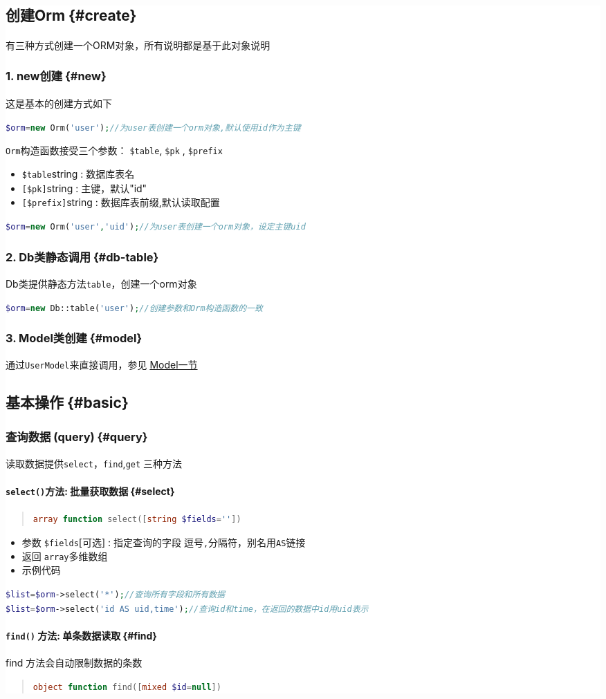 
## 创建Orm {#create}

有三种方式创建一个ORM对象，所有说明都是基于此对象说明

### 1. new创建 {#new}
这是基本的创建方式如下
```php
$orm=new Orm('user');//为user表创建一个orm对象,默认使用id作为主键
```
`Orm`构造函数接受三个参数： `$table`, `$pk` , `$prefix`
- `$table`string    : 数据库表名
- `[$pk]`string     : 主键，默认"id" 
- `[$prefix]`string : 数据库表前缀,默认读取配置 

```php
$orm=new Orm('user','uid');//为user表创建一个orm对象，设定主键uid
```

### 2. Db类静态调用 {#db-table}
Db类提供静态方法`table`，创建一个orm对象
```php
$orm=new Db::table('user');//创建参数和Orm构造函数的一致
```

### 3. Model类创建 {#model}
通过`UserModel`来直接调用，参见 [Model一节](model.md#create)


## 基本操作 {#basic}

### 查询数据 \(query\) {#query}
读取数据提供`select`，`find`,`get` 三种方法
####  `select()`方法: 批量获取数据 {#select}

>```php
>array function select([string $fields=''])
>```

* 参数 `$fields`[可选] : 指定查询的字段 逗号`,`分隔符，别名用` AS `链接
* 返回 `array`多维数组
* 示例代码

```php
$list=$orm->select('*');//查询所有字段和所有数据
$list=$orm->select('id AS uid,time');//查询id和time，在返回的数据中id用uid表示
```

#### `find()` 方法: 单条数据读取 {#find}
find 方法会自动限制数据的条数

>```php
>object function find([mixed $id=null])
>```
